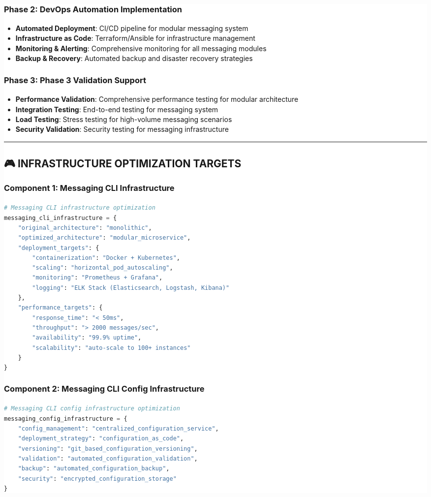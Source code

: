 ```python
```

### **Phase 2: DevOps Automation Implementation**
- **Automated Deployment**: CI/CD pipeline for modular messaging system
- **Infrastructure as Code**: Terraform/Ansible for infrastructure management
- **Monitoring & Alerting**: Comprehensive monitoring for all messaging modules
- **Backup & Recovery**: Automated backup and disaster recovery strategies

### **Phase 3: Phase 3 Validation Support**
- **Performance Validation**: Comprehensive performance testing for modular architecture
- **Integration Testing**: End-to-end testing for messaging system
- **Load Testing**: Stress testing for high-volume messaging scenarios
- **Security Validation**: Security testing for messaging infrastructure

---

## 🎮 **INFRASTRUCTURE OPTIMIZATION TARGETS**

### **Component 1: Messaging CLI Infrastructure**
```python
# Messaging CLI infrastructure optimization
messaging_cli_infrastructure = {
    "original_architecture": "monolithic",
    "optimized_architecture": "modular_microservice",
    "deployment_targets": {
        "containerization": "Docker + Kubernetes",
        "scaling": "horizontal_pod_autoscaling",
        "monitoring": "Prometheus + Grafana",
        "logging": "ELK Stack (Elasticsearch, Logstash, Kibana)"
    },
    "performance_targets": {
        "response_time": "< 50ms",
        "throughput": "> 2000 messages/sec",
        "availability": "99.9% uptime",
        "scalability": "auto-scale to 100+ instances"
    }
}
```

### **Component 2: Messaging CLI Config Infrastructure**
```python
# Messaging CLI config infrastructure optimization
messaging_config_infrastructure = {
    "config_management": "centralized_configuration_service",
    "deployment_strategy": "configuration_as_code",
    "versioning": "git_based_configuration_versioning",
    "validation": "automated_configuration_validation",
    "backup": "automated_configuration_backup",
    "security": "encrypted_configuration_storage"
}
```
